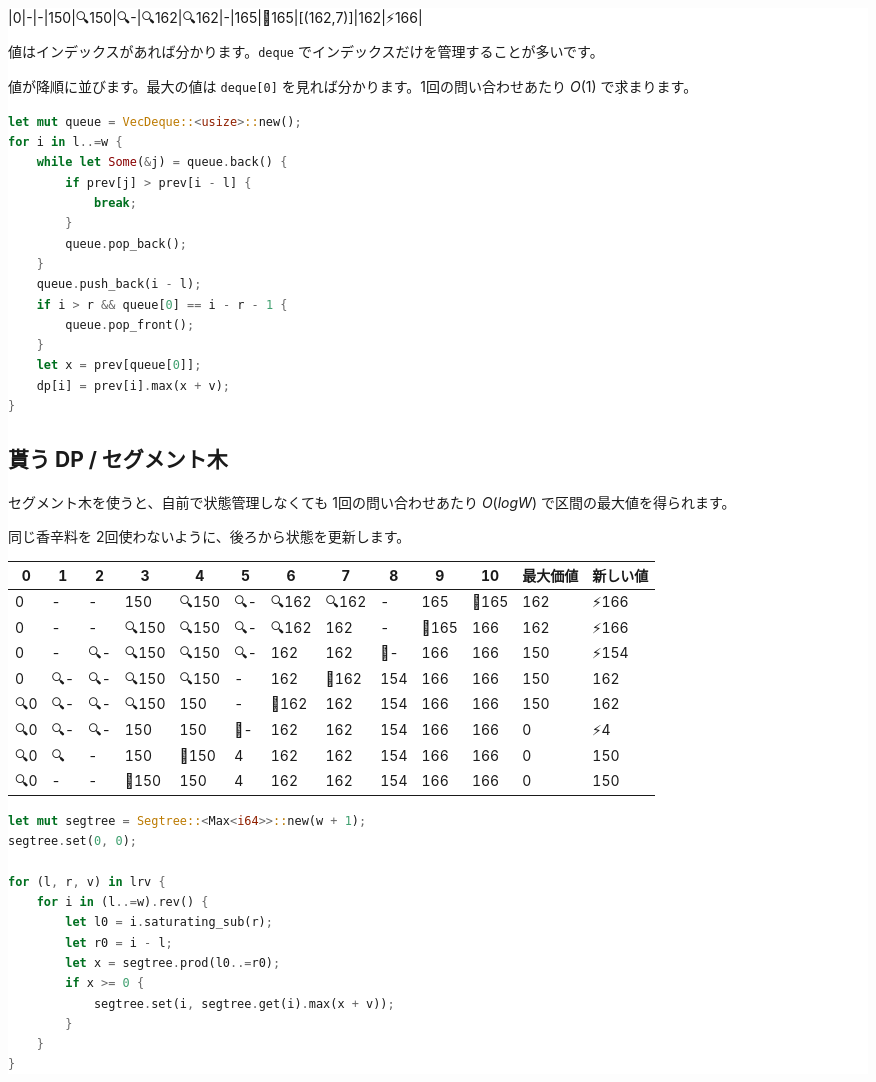 |0|-|-|150|🔍150|🔍-|🔍162|🔍162|-|165|📝165|[(162,7)]|162|⚡166|

値はインデックスがあれば分かります。`deque` でインデックスだけを管理することが多いです。

値が降順に並びます。最大の値は `deque[0]` を見れば分かります。1回の問い合わせあたり $O(1)$ で求まります。

```rust
let mut queue = VecDeque::<usize>::new();
for i in l..=w {
    while let Some(&j) = queue.back() {
        if prev[j] > prev[i - l] {
            break;
        }
        queue.pop_back();
    }
    queue.push_back(i - l);
    if i > r && queue[0] == i - r - 1 {
        queue.pop_front();
    }
    let x = prev[queue[0]];
    dp[i] = prev[i].max(x + v);
}
```

## 貰う DP / セグメント木

セグメント木を使うと、自前で状態管理しなくても 1回の問い合わせあたり $O(log W)$ で区間の最大値を得られます。

同じ香辛料を 2回使わないように、後ろから状態を更新します。

|0|1|2|3|4|5|6|7|8|9|10|最大価値|新しい値|
|---|---|---|---|---|---|---|---|---|---|---|---|---|
|0|-|-|150|🔍150|🔍-|🔍162|🔍162|-|165|📝165|162|⚡166|
|0|-|-|🔍150|🔍150|🔍-|🔍162|162|-|📝165|166|162|⚡166|
|0|-|🔍-|🔍150|🔍150|🔍-|162|162|📝-|166|166|150|⚡154|
|0|🔍-|🔍-|🔍150|🔍150|-|162|📝162|154|166|166|150|162|
|🔍0|🔍-|🔍-|🔍150|150|-|📝162|162|154|166|166|150|162|
|🔍0|🔍-|🔍-|150|150|📝-|162|162|154|166|166|0|⚡4|
|🔍0|🔍|-|150|📝150|4|162|162|154|166|166|0|150|
|🔍0|-|-|📝150|150|4|162|162|154|166|166|0|150|

```rust
let mut segtree = Segtree::<Max<i64>>::new(w + 1);
segtree.set(0, 0);

for (l, r, v) in lrv {
    for i in (l..=w).rev() {
        let l0 = i.saturating_sub(r);
        let r0 = i - l;
        let x = segtree.prod(l0..=r0);
        if x >= 0 {
            segtree.set(i, segtree.get(i).max(x + v));
        }
    }
}
```
